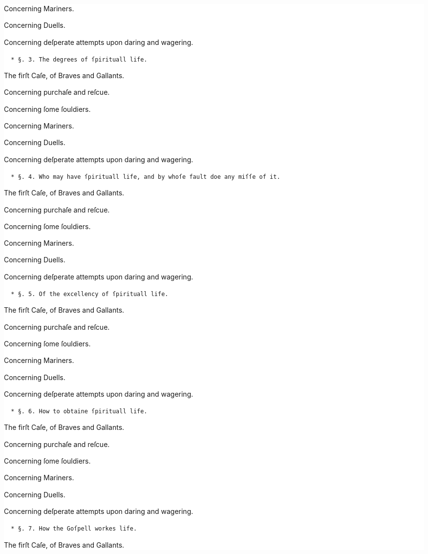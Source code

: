 Concerning Mariners.

Concerning Duells.

Concerning deſperate attempts upon daring and wagering.

      * §. 3. The degrees of ſpirituall life.

The firſt Caſe, of Braves and Gallants.

Concerning purchaſe and reſcue.

Concerning ſome ſouldiers.

Concerning Mariners.

Concerning Duells.

Concerning deſperate attempts upon daring and wagering.

      * §. 4. Who may have ſpirituall life, and by whoſe fault doe any miſſe of it.

The firſt Caſe, of Braves and Gallants.

Concerning purchaſe and reſcue.

Concerning ſome ſouldiers.

Concerning Mariners.

Concerning Duells.

Concerning deſperate attempts upon daring and wagering.

      * §. 5. Of the excellency of ſpirituall life.

The firſt Caſe, of Braves and Gallants.

Concerning purchaſe and reſcue.

Concerning ſome ſouldiers.

Concerning Mariners.

Concerning Duells.

Concerning deſperate attempts upon daring and wagering.

      * §. 6. How to obtaine ſpirituall life.

The firſt Caſe, of Braves and Gallants.

Concerning purchaſe and reſcue.

Concerning ſome ſouldiers.

Concerning Mariners.

Concerning Duells.

Concerning deſperate attempts upon daring and wagering.

      * §. 7. How the Goſpell workes life.

The firſt Caſe, of Braves and Gallants.
